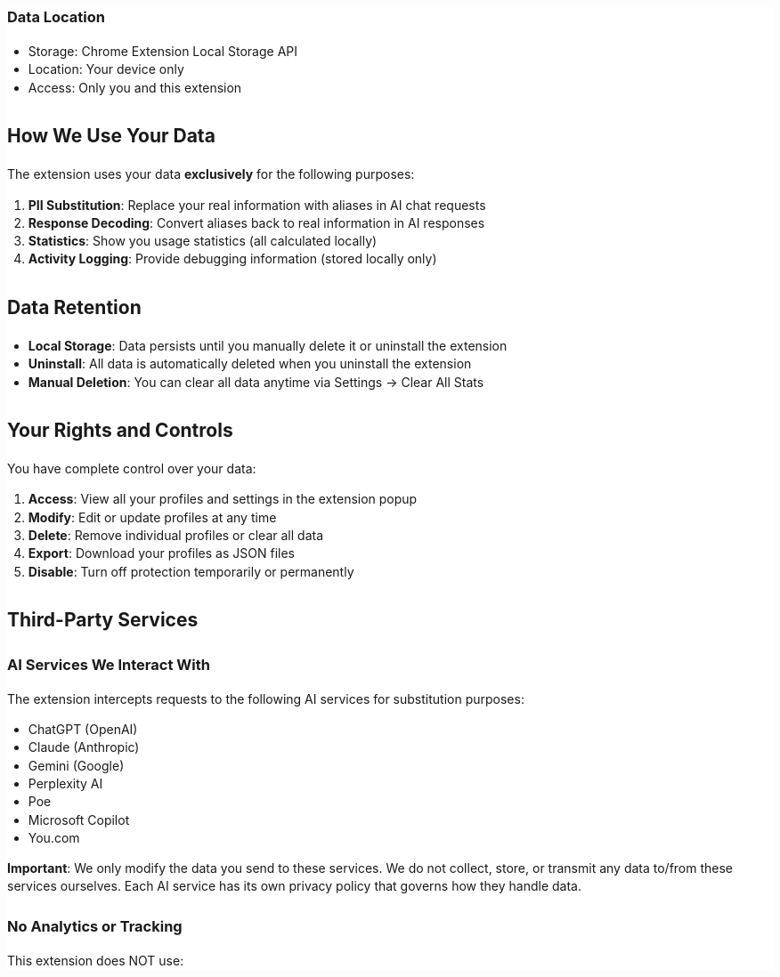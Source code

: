 ### Data Location

- Storage: Chrome Extension Local Storage API
- Location: Your device only
- Access: Only you and this extension

## How We Use Your Data

The extension uses your data **exclusively** for the following purposes:

1. **PII Substitution**: Replace your real information with aliases in AI chat requests
2. **Response Decoding**: Convert aliases back to real information in AI responses
3. **Statistics**: Show you usage statistics (all calculated locally)
4. **Activity Logging**: Provide debugging information (stored locally only)

## Data Retention

- **Local Storage**: Data persists until you manually delete it or uninstall the extension
- **Uninstall**: All data is automatically deleted when you uninstall the extension
- **Manual Deletion**: You can clear all data anytime via Settings → Clear All Stats

## Your Rights and Controls

You have complete control over your data:

1. **Access**: View all your profiles and settings in the extension popup
2. **Modify**: Edit or update profiles at any time
3. **Delete**: Remove individual profiles or clear all data
4. **Export**: Download your profiles as JSON files
5. **Disable**: Turn off protection temporarily or permanently

## Third-Party Services

### AI Services We Interact With

The extension intercepts requests to the following AI services for substitution purposes:

- ChatGPT (OpenAI)
- Claude (Anthropic)
- Gemini (Google)
- Perplexity AI
- Poe
- Microsoft Copilot
- You.com

**Important**: We only modify the data you send to these services. We do not collect, store, or transmit any data to/from these services ourselves. Each AI service has its own privacy policy that governs how they handle data.

### No Analytics or Tracking

This extension does NOT use:
